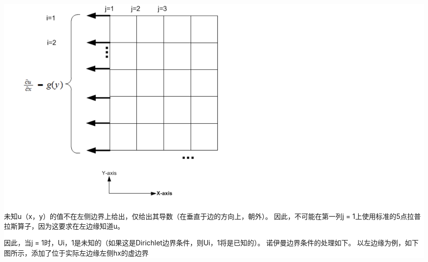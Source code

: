 <img src="Background oriented schlieren in a density stratified fluid-translation.assets/image-20200410164956982.png" alt="image-20200410164956982" style="zoom:50%;" />



未知u（x，y）的值不在左侧边界上给出，仅给出其导数（在垂直于边的方向上，朝外）。 因此，不可能在第一列j = 1上使用标准的5点拉普拉斯算子，因为这要求在左边缘知道u。

因此，当j = 1时，Ui，1是未知的（如果这是Dirichlet边界条件，则Ui，1将是已知的）。
诺伊曼边界条件的处理如下。 以左边缘为例，如下图所示，添加了位于实际左边缘左侧hx的虚边界
